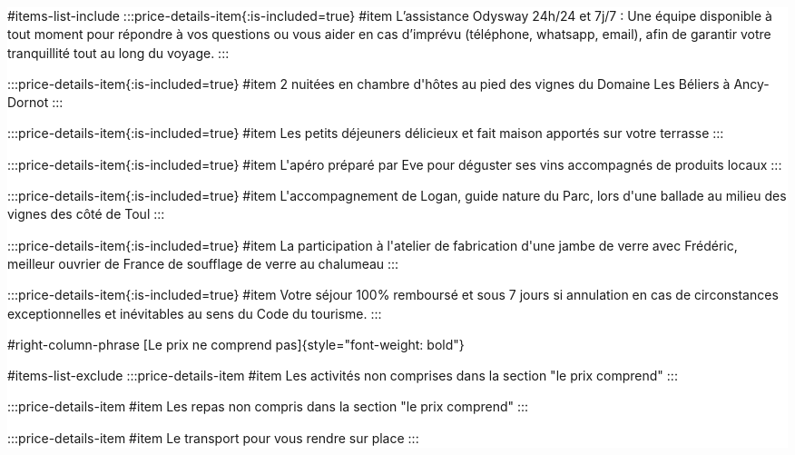 #items-list-include
  :::price-details-item{:is-included=true}
  #item
  L’assistance Odysway 24h/24 et 7j/7 : Une équipe disponible à tout moment pour répondre à vos questions ou vous aider en cas d’imprévu (téléphone, whatsapp, email), afin de garantir votre tranquillité tout au long du voyage.
  :::

  :::price-details-item{:is-included=true}
  #item
  2 nuitées en chambre d'hôtes au pied des vignes du Domaine Les Béliers à Ancy-Dornot
  :::

  :::price-details-item{:is-included=true}
  #item
  Les petits déjeuners délicieux et fait maison apportés sur votre terrasse
  :::

  :::price-details-item{:is-included=true}
  #item
  L'apéro préparé par Eve pour déguster ses vins accompagnés de produits locaux
  :::

  :::price-details-item{:is-included=true}
  #item
  L'accompagnement de Logan, guide nature du Parc, lors d'une ballade au milieu des vignes des côté de Toul
  :::

  :::price-details-item{:is-included=true}
  #item
  La participation à l'atelier de fabrication d'une jambe de verre avec Frédéric, meilleur ouvrier de France de soufflage de verre au chalumeau
  :::

  :::price-details-item{:is-included=true}
  #item
  Votre séjour 100% remboursé et sous 7 jours si annulation en cas de circonstances exceptionnelles et inévitables au sens du Code du tourisme.
  :::

#right-column-phrase
[Le prix ne comprend pas]{style="font-weight: bold"}

#items-list-exclude
  :::price-details-item
  #item
  Les activités non comprises dans la section "le prix comprend"
  :::

  :::price-details-item
  #item
  Les repas non compris dans la section "le prix comprend"
  :::

  :::price-details-item
  #item
  Le transport pour vous rendre sur place
  :::
